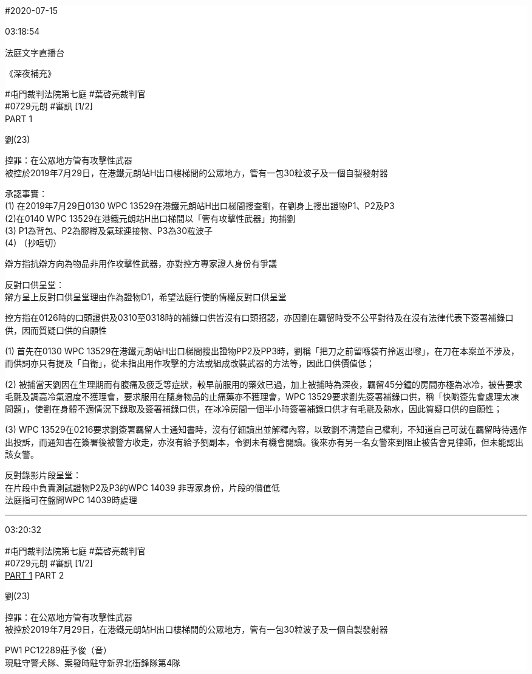 #2020-07-15


03:18:54

法庭文字直播台

《深夜補充》  
  
\#屯門裁判法院第七庭 \#葉啓亮裁判官  
\#0729元朗 \#審訊 \[1/2\]  
PART 1  
  
劉(23)  
  
控罪：在公眾地方管有攻擊性武器  
被控於2019年7月29日，在港鐵元朗站H出口樓梯間的公眾地方，管有一包30粒波子及一個自製發射器  
  
承認事實：  
(1) 在2019年7月29日0130 WPC 13529在港鐵元朗站H出口梯間搜查劉，在劉身上搜出證物P1、P2及P3  
(2)在0140 WPC 13529在港鐵元朗站H出口梯間以「管有攻擊性武器」拘捕劉  
(3) P1為背包、P2為膠樽及氣球連接物、P3為30粒波子  
(4) （抄唔切）  
  
辯方指抗辯方向為物品非用作攻擊性武器，亦對控方專家證人身份有爭議  
  
反對口供呈堂：  
辯方呈上反對口供呈堂理由作為證物D1，希望法庭行使酌情權反對口供呈堂  
  
控方指在0126時的口頭證供及0310至0318時的補錄口供皆沒有口頭招認，亦因劉在羈留時受不公平對待及在沒有法律代表下簽署補錄口供，因而質疑口供的自願性  
  
(1) 首先在0130 WPC 13529在港鐵元朗站H出口梯間搜出證物PP2及PP3時，劉稱「把刀之前留喺袋冇拎返出嚟」，在刀在本案並不涉及，而供詞亦只有提及「自衛」，從未指出用作攻擊的方法或組成改裝武器的方法等，因此口供價值低；  
  
(2) 被捕當天劉因在生理期而有腹痛及疲乏等症狀，較早前服用的藥效已過，加上被捕時為深夜，羈留45分鐘的房間亦極為冰冷，被告要求毛氈及調高冷氣温度不獲理會，要求服用在隨身物品的止痛藥亦不獲理會，WPC 13529要求劉先簽署補錄口供，稱「快啲簽先會處理太凍問題」，使劉在身體不適情況下錄取及簽署補錄口供，在冰冷房間一個半小時簽署補錄口供才有毛氈及熱水，因此質疑口供的自願性；  
  
(3) WPC 13529在0216要求劉簽署羈留人士通知書時，沒有仔細讀出並解釋內容，以致劉不清楚自己權利，不知道自己可就在羈留時待遇作出投訴，而通知書在簽署後被警方收走，亦沒有給予劉副本，令劉未有機會閱讀。後來亦有另一名女警來到阻止被告會見律師，但未能認出該女警。  
  
反對錄影片段呈堂：  
在片段中負責測試證物P2及P3的WPC 14039 非專家身份，片段的價值低  
法庭指可在盤問WPC 14039時處理

---
      
03:20:32



\#屯門裁判法院第七庭 \#葉啓亮裁判官  
\#0729元朗 \#審訊 \[1/2\]  
[PART 1](https://t.me/youarenotalonehk_live/6951) PART 2  
  
劉(23)  
  
控罪：在公眾地方管有攻擊性武器  
被控於2019年7月29日，在港鐵元朗站H出口樓梯間的公眾地方，管有一包30粒波子及一個自製發射器  
  
PW1 PC12289莊予俊（音）  
現駐守警犬隊、案發時駐守新界北衝鋒隊第4隊  
  